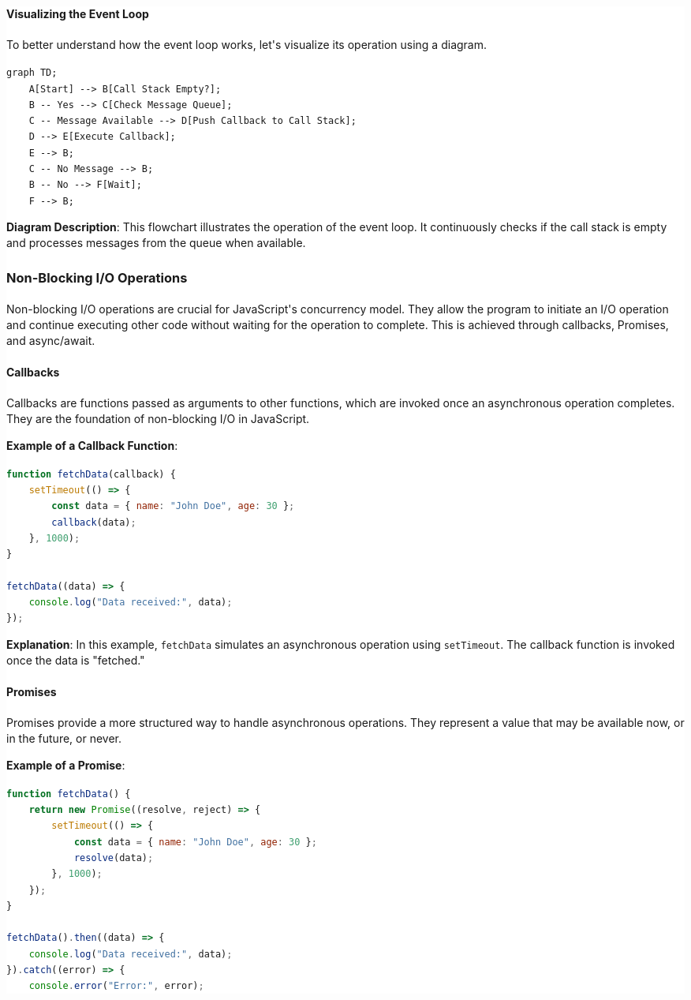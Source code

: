 #### Visualizing the Event Loop

To better understand how the event loop works, let's visualize its operation using a diagram.

```mermaid
graph TD;
    A[Start] --> B[Call Stack Empty?];
    B -- Yes --> C[Check Message Queue];
    C -- Message Available --> D[Push Callback to Call Stack];
    D --> E[Execute Callback];
    E --> B;
    C -- No Message --> B;
    B -- No --> F[Wait];
    F --> B;
```

**Diagram Description**: This flowchart illustrates the operation of the event loop. It continuously checks if the call stack is empty and processes messages from the queue when available.

### Non-Blocking I/O Operations

Non-blocking I/O operations are crucial for JavaScript's concurrency model. They allow the program to initiate an I/O operation and continue executing other code without waiting for the operation to complete. This is achieved through callbacks, Promises, and async/await.

#### Callbacks

Callbacks are functions passed as arguments to other functions, which are invoked once an asynchronous operation completes. They are the foundation of non-blocking I/O in JavaScript.

**Example of a Callback Function**:

```javascript
function fetchData(callback) {
    setTimeout(() => {
        const data = { name: "John Doe", age: 30 };
        callback(data);
    }, 1000);
}

fetchData((data) => {
    console.log("Data received:", data);
});
```

**Explanation**: In this example, `fetchData` simulates an asynchronous operation using `setTimeout`. The callback function is invoked once the data is "fetched."

#### Promises

Promises provide a more structured way to handle asynchronous operations. They represent a value that may be available now, or in the future, or never.

**Example of a Promise**:

```javascript
function fetchData() {
    return new Promise((resolve, reject) => {
        setTimeout(() => {
            const data = { name: "John Doe", age: 30 };
            resolve(data);
        }, 1000);
    });
}

fetchData().then((data) => {
    console.log("Data received:", data);
}).catch((error) => {
    console.error("Error:", error);
```